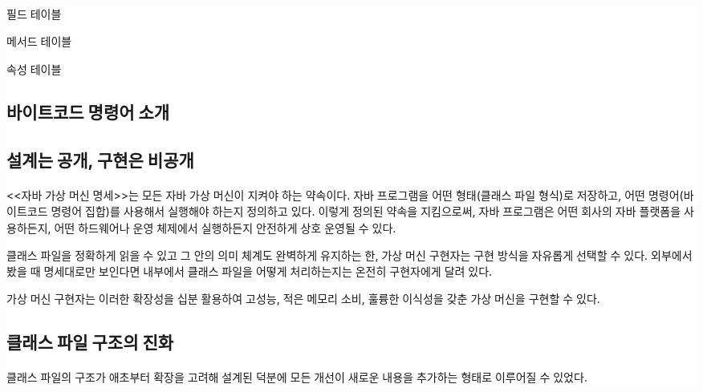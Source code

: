필드 테이블

메서드 테이블

속성 테이블

## 바이트코드 명령어 소개


## 설계는 공개, 구현은 비공개
<<자바 가상 머신 명세>>는 모든 자바 가상 머신이 지켜야 하는 약속이다. 자바 프로그램을 어떤 형태(클래스 파일 형식)로 저장하고, 어떤 명령어(바이트코드 명령어 집합)를 사용해서 실행해야 하는지 정의하고 있다. 이렇게 정의된 약속을 지킴으로써, 자바 프로그램은 어떤 회사의 자바 플랫폼을 사용하든지, 어떤 하드웨어나 운영 체제에서 실행하든지 안전하게 상호 운영될 수 있다.

클래스 파일을 정확하게 읽을 수 있고 그 안의 의미 체계도 완벽하게 유지하는 한, 가상 머신 구현자는 구현 방식을 자유롭게 선택할 수 있다. 외부에서 봤을 때 명세대로만 보인다면 내부에서 클래스 파일을 어떻게 처리하는지는 온전히 구현자에게 달려 있다.

가상 머신 구현자는 이러한 확장성을 십분 활용하여 고성능, 적은 메모리 소비, 훌륭한 이식성을 갖춘 가상 머신을 구현할 수 있다.

## 클래스 파일 구조의 진화
클래스 파일의 구조가 애초부터 확장을 고려해 설계된 덕분에 모든 개선이 새로운 내용을 추가하는 형태로 이루어질 수 있었다.
